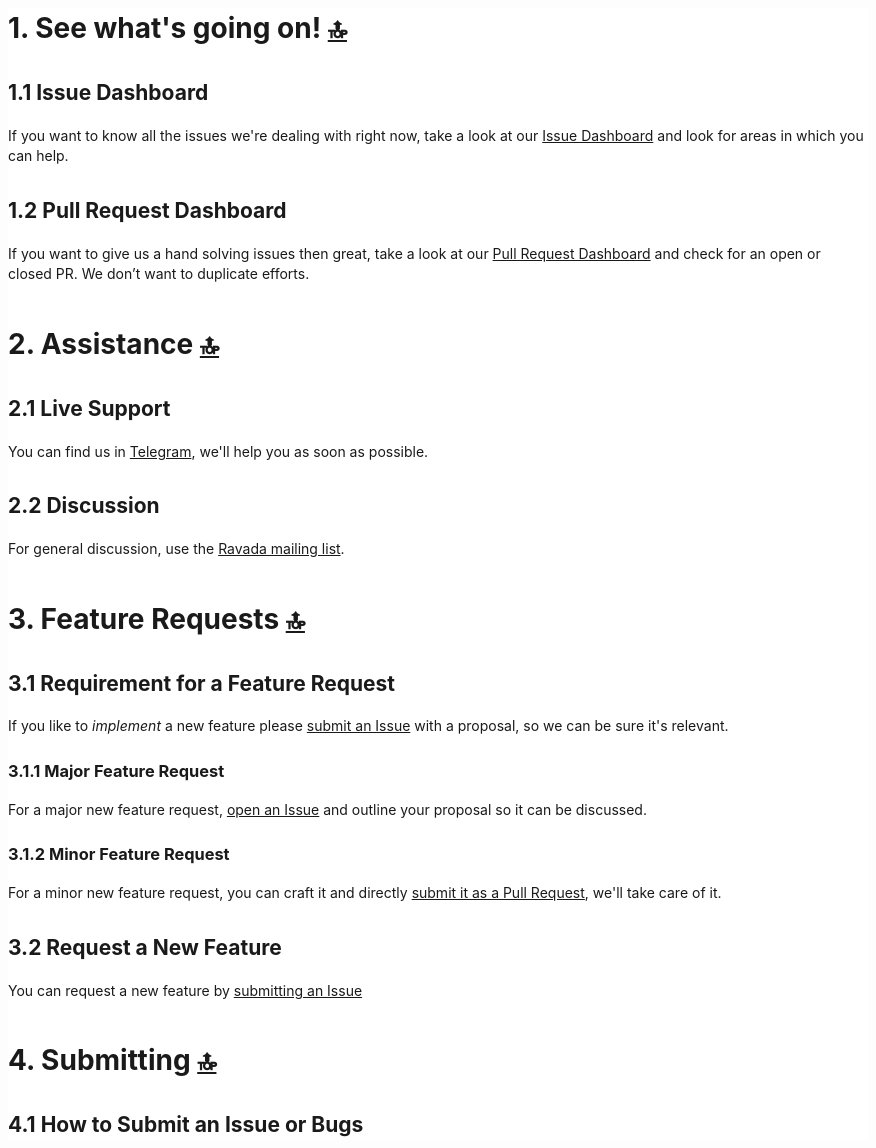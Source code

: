 # <a name="1"></a> 1. See what's going on! [:top:](#top)

## <a name="1.1"></a> 1.1 Issue Dashboard
If you want to know all the issues we're dealing with right now, take a look at our [Issue Dashboard](https://github.com/UPC/ravada/issues) and look for areas in which you can help.

## <a name="1.2"></a> 1.2 Pull Request Dashboard
If you want to give us a hand solving issues then great, take a look at our [Pull Request Dashboard](https://github.com/UPC/ravada/pulls) and check for an open or closed PR. We don’t want to duplicate efforts.

# <a name="2"></a> 2. Assistance [:top:](#top)

## <a name="2.1"></a> 2.1 Live Support
You can find us in [Telegram](https://t.me/ravadavdi), we'll help you as soon as possible.

## <a name="2.2"></a> 2.2 Discussion
For general discussion, use the [Ravada mailing list](https://groups.google.com/forum/#!forum/ravada).

# <a name="3"></a> 3. Feature Requests [:top:](#top)

## <a name="3.1"></a> 3.1 Requirement for a Feature Request
If you like to _implement_ a new feature please [submit an Issue](https://github.com/UPC/ravada/issues) with a proposal, so we can be sure it's relevant.

### <a name="3.1.1"></a> 3.1.1 Major Feature Request
For a major new feature request, [open an Issue](https://github.com/UPC/ravada/issues) and outline your proposal so it can be discussed.

### <a name="3.1.2"></a> 3.1.2 Minor Feature Request
For a minor new feature request, you can craft it and directly [submit it as a Pull Request](https://github.com/UPC/ravada/pulls), we'll take care of it.

## <a name="3.2"></a> 3.2 Request a New Feature
You can request a new feature by [submitting an Issue](https://github.com/UPC/ravada/issues)

# <a name="4"></a> 4. Submitting [:top:](#top)

## <a name="4.1"></a> 4.1 How to Submit an Issue or Bugs
